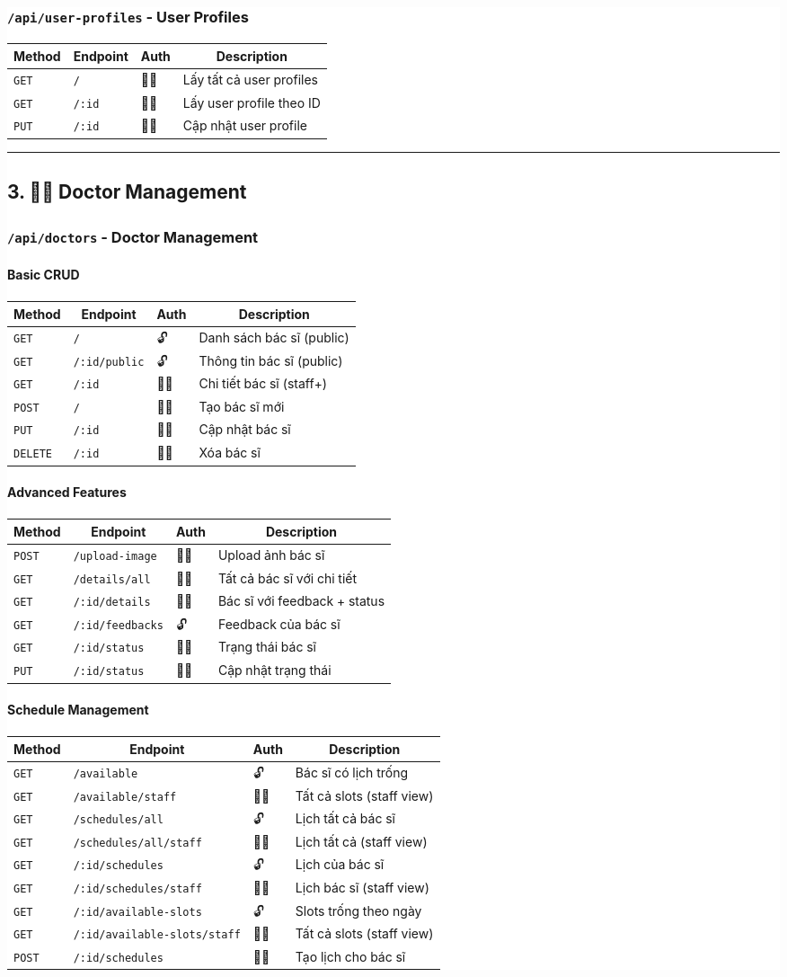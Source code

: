 ### `/api/user-profiles` - User Profiles

| Method | Endpoint | Auth | Description |
|--------|----------|------|-------------|
| `GET` | `/` | 👩‍💼 | Lấy tất cả user profiles |
| `GET` | `/:id` | 👩‍💼 | Lấy user profile theo ID |
| `PUT` | `/:id` | 👩‍💼 | Cập nhật user profile |

---

## 3. 👨‍⚕️ Doctor Management

### `/api/doctors` - Doctor Management

#### Basic CRUD
| Method | Endpoint | Auth | Description |
|--------|----------|------|-------------|
| `GET` | `/` | 🔓 | Danh sách bác sĩ (public) |
| `GET` | `/:id/public` | 🔓 | Thông tin bác sĩ (public) |
| `GET` | `/:id` | 👩‍💼 | Chi tiết bác sĩ (staff+) |
| `POST` | `/` | 👨‍💼 | Tạo bác sĩ mới |
| `PUT` | `/:id` | 👩‍💼 | Cập nhật bác sĩ |
| `DELETE` | `/:id` | 👨‍💼 | Xóa bác sĩ |

#### Advanced Features
| Method | Endpoint | Auth | Description |
|--------|----------|------|-------------|
| `POST` | `/upload-image` | 👩‍💼 | Upload ảnh bác sĩ |
| `GET` | `/details/all` | 👩‍💼 | Tất cả bác sĩ với chi tiết |
| `GET` | `/:id/details` | 👩‍💼 | Bác sĩ với feedback + status |
| `GET` | `/:id/feedbacks` | 🔓 | Feedback của bác sĩ |
| `GET` | `/:id/status` | 👩‍💼 | Trạng thái bác sĩ |
| `PUT` | `/:id/status` | 👨‍💼 | Cập nhật trạng thái |

#### Schedule Management
| Method | Endpoint | Auth | Description |
|--------|----------|------|-------------|
| `GET` | `/available` | 🔓 | Bác sĩ có lịch trống |
| `GET` | `/available/staff` | 👩‍💼 | Tất cả slots (staff view) |
| `GET` | `/schedules/all` | 🔓 | Lịch tất cả bác sĩ |
| `GET` | `/schedules/all/staff` | 👩‍💼 | Lịch tất cả (staff view) |
| `GET` | `/:id/schedules` | 🔓 | Lịch của bác sĩ |
| `GET` | `/:id/schedules/staff` | 👩‍💼 | Lịch bác sĩ (staff view) |
| `GET` | `/:id/available-slots` | 🔓 | Slots trống theo ngày |
| `GET` | `/:id/available-slots/staff` | 👩‍💼 | Tất cả slots (staff view) |
| `POST` | `/:id/schedules` | 👩‍💼 | Tạo lịch cho bác sĩ |